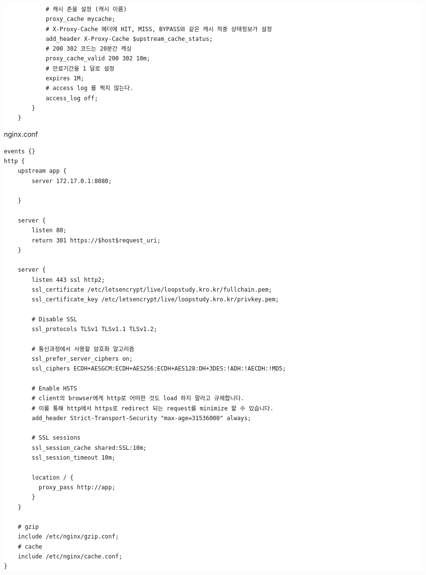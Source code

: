```
            # 캐시 존을 설정 (캐시 이름)
            proxy_cache mycache;
            # X-Proxy-Cache 헤더에 HIT, MISS, BYPASS와 같은 캐시 적중 상태정보가 설정
            add_header X-Proxy-Cache $upstream_cache_status;
            # 200 302 코드는 20분간 캐싱
            proxy_cache_valid 200 302 10m;
            # 만료기간을 1 달로 설정
            expires 1M;
            # access log 를 찍지 않는다.
            access_log off;
        }
    }
```

nginx.conf 
```
events {}
http {
    upstream app {
        server 172.17.0.1:8080;

    }

    server {
        listen 80;
        return 301 https://$host$request_uri;
    }

    server {
        listen 443 ssl http2;
        ssl_certificate /etc/letsencrypt/live/loopstudy.kro.kr/fullchain.pem;
        ssl_certificate_key /etc/letsencrypt/live/loopstudy.kro.kr/privkey.pem;

        # Disable SSL
        ssl_protocols TLSv1 TLSv1.1 TLSv1.2;

        # 통신과정에서 사용할 암호화 알고리즘
        ssl_prefer_server_ciphers on;
        ssl_ciphers ECDH+AESGCM:ECDH+AES256:ECDH+AES128:DH+3DES:!ADH:!AECDH:!MD5;

        # Enable HSTS
        # client의 browser에게 http로 어떠한 것도 load 하지 말라고 규제합니다.
        # 이를 통해 http에서 https로 redirect 되는 request를 minimize 할 수 있습니다.
        add_header Strict-Transport-Security "max-age=31536000" always;

        # SSL sessions
        ssl_session_cache shared:SSL:10m;
        ssl_session_timeout 10m;

        location / {
          proxy_pass http://app;
        }
    }

    # gzip
    include /etc/nginx/gzip.conf;
    # cache
    include /etc/nginx/cache.conf;
}
```
